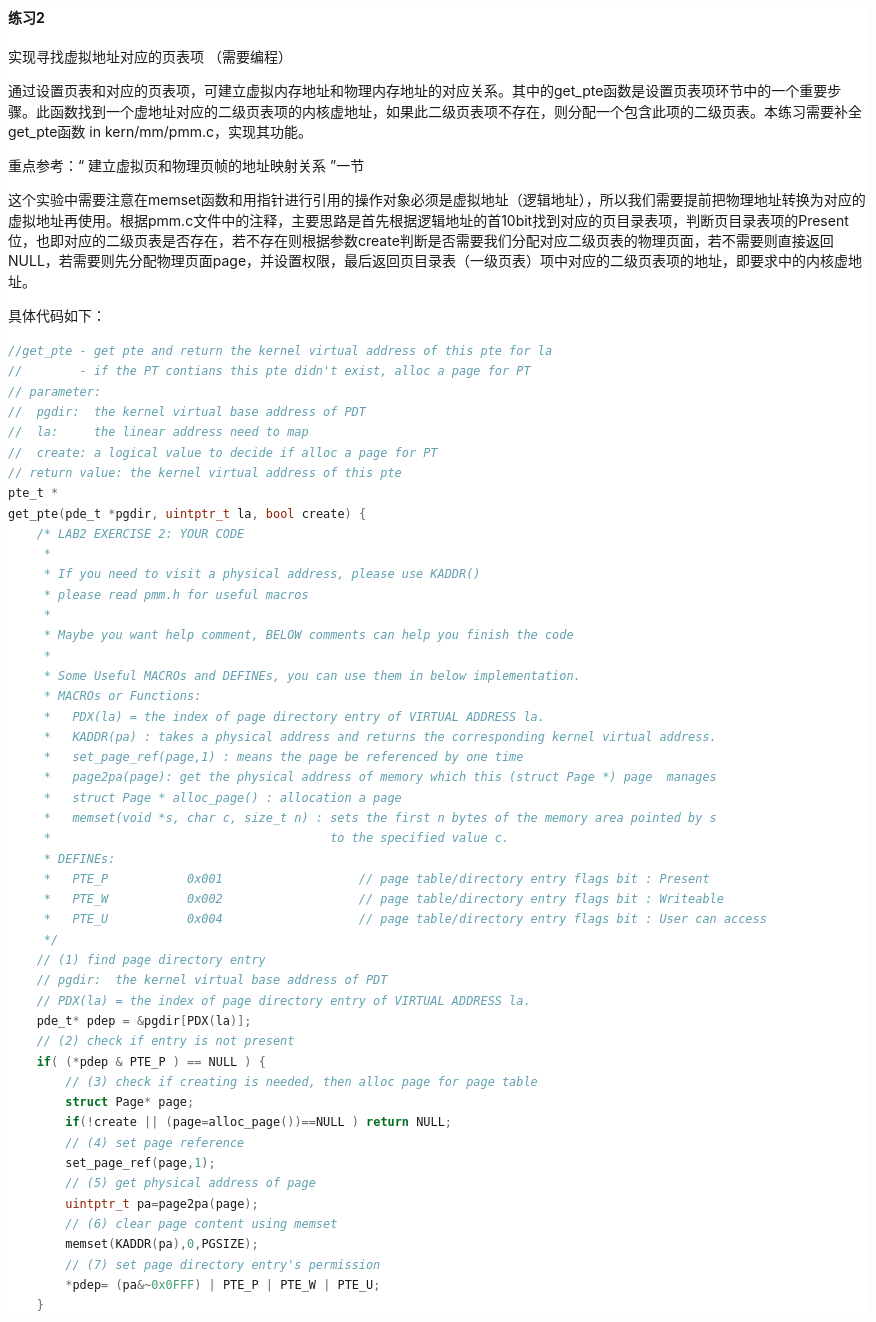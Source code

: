 #### 练习2

实现寻找虚拟地址对应的页表项 （需要编程）

通过设置页表和对应的页表项，可建立虚拟内存地址和物理内存地址的对应关系。其中的get_pte函数是设置页表项环节中的一个重要步骤。此函数找到一个虚地址对应的二级页表项的内核虚地址，如果此二级页表项不存在，则分配一个包含此项的二级页表。本练习需要补全get_pte函数 in kern/mm/pmm.c，实现其功能。 

重点参考：“ 建立虚拟页和物理页帧的地址映射关系 ”一节

这个实验中需要注意在memset函数和用指针进行引用的操作对象必须是虚拟地址（逻辑地址），所以我们需要提前把物理地址转换为对应的虚拟地址再使用。根据pmm.c文件中的注释，主要思路是首先根据逻辑地址的首10bit找到对应的页目录表项，判断页目录表项的Present位，也即对应的二级页表是否存在，若不存在则根据参数create判断是否需要我们分配对应二级页表的物理页面，若不需要则直接返回NULL，若需要则先分配物理页面page，并设置权限，最后返回页目录表（一级页表）项中对应的二级页表项的地址，即要求中的内核虚地址。

具体代码如下：

```C
//get_pte - get pte and return the kernel virtual address of this pte for la
//        - if the PT contians this pte didn't exist, alloc a page for PT
// parameter:
//  pgdir:  the kernel virtual base address of PDT
//  la:     the linear address need to map
//  create: a logical value to decide if alloc a page for PT
// return value: the kernel virtual address of this pte
pte_t *
get_pte(pde_t *pgdir, uintptr_t la, bool create) {
    /* LAB2 EXERCISE 2: YOUR CODE
     *
     * If you need to visit a physical address, please use KADDR()
     * please read pmm.h for useful macros
     *
     * Maybe you want help comment, BELOW comments can help you finish the code
     *
     * Some Useful MACROs and DEFINEs, you can use them in below implementation.
     * MACROs or Functions:
     *   PDX(la) = the index of page directory entry of VIRTUAL ADDRESS la.
     *   KADDR(pa) : takes a physical address and returns the corresponding kernel virtual address.
     *   set_page_ref(page,1) : means the page be referenced by one time
     *   page2pa(page): get the physical address of memory which this (struct Page *) page  manages
     *   struct Page * alloc_page() : allocation a page
     *   memset(void *s, char c, size_t n) : sets the first n bytes of the memory area pointed by s
     *                                       to the specified value c.
     * DEFINEs:
     *   PTE_P           0x001                   // page table/directory entry flags bit : Present
     *   PTE_W           0x002                   // page table/directory entry flags bit : Writeable
     *   PTE_U           0x004                   // page table/directory entry flags bit : User can access
     */
    // (1) find page directory entry
    // pgdir:  the kernel virtual base address of PDT
    // PDX(la) = the index of page directory entry of VIRTUAL ADDRESS la.
    pde_t* pdep = &pgdir[PDX(la)];
    // (2) check if entry is not present
    if( (*pdep & PTE_P ) == NULL ) {
        // (3) check if creating is needed, then alloc page for page table
        struct Page* page;
        if(!create || (page=alloc_page())==NULL ) return NULL;
        // (4) set page reference
        set_page_ref(page,1);
        // (5) get physical address of page
        uintptr_t pa=page2pa(page);
        // (6) clear page content using memset
        memset(KADDR(pa),0,PGSIZE);
        // (7) set page directory entry's permission
        *pdep= (pa&~0x0FFF) | PTE_P | PTE_W | PTE_U;
    }
```